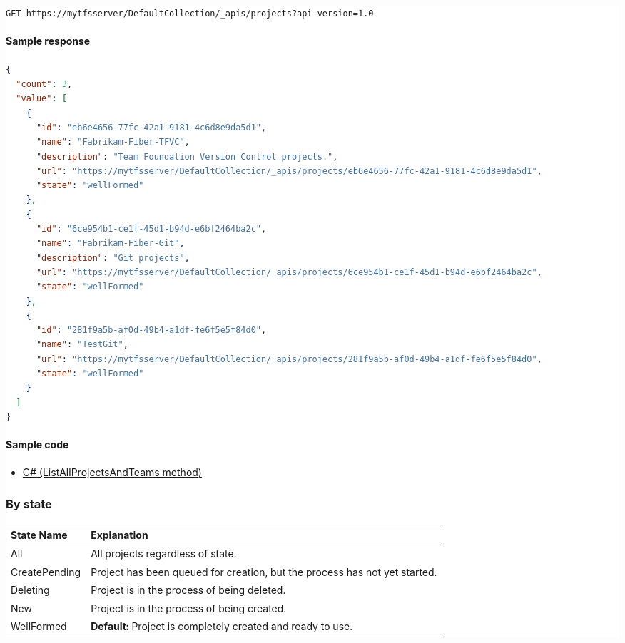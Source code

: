 ```
GET https://mytfsserver/DefaultCollection/_apis/projects?api-version=1.0
```

#### Sample response

```json
{
  "count": 3,
  "value": [
    {
      "id": "eb6e4656-77fc-42a1-9181-4c6d8e9da5d1",
      "name": "Fabrikam-Fiber-TFVC",
      "description": "Team Foundation Version Control projects.",
      "url": "https://mytfsserver/DefaultCollection/_apis/projects/eb6e4656-77fc-42a1-9181-4c6d8e9da5d1",
      "state": "wellFormed"
    },
    {
      "id": "6ce954b1-ce1f-45d1-b94d-e6bf2464ba2c",
      "name": "Fabrikam-Fiber-Git",
      "description": "Git projects",
      "url": "https://mytfsserver/DefaultCollection/_apis/projects/6ce954b1-ce1f-45d1-b94d-e6bf2464ba2c",
      "state": "wellFormed"
    },
    {
      "id": "281f9a5b-af0d-49b4-a1df-fe6f5e5f84d0",
      "name": "TestGit",
      "url": "https://mytfsserver/DefaultCollection/_apis/projects/281f9a5b-af0d-49b4-a1df-fe6f5e5f84d0",
      "state": "wellFormed"
    }
  ]
}
```


#### Sample code

* [C# (ListAllProjectsAndTeams method)](https://github.com/microsoft/azure-devops-dotnet-samples/blob/8f341f8e33adc8b1b4432b51ad2e10f0b7864739/ClientLibrary/Samples/ProjectsAndTeams/ProjectsSample.cs#L22)

### By state
<a id="projectStates"></a> 

| State Name    | Explanation
|:--------------|:-----------------
| All           | All projects regardless of state. 
| CreatePending | Project has been queued for creation, but the process has not yet started. 
| Deleting      | Project is in the process of being deleted. 
| New           | Project is in the process of being created.  
| WellFormed    | <b>Default: </b>Project is completely created and ready to use. 
